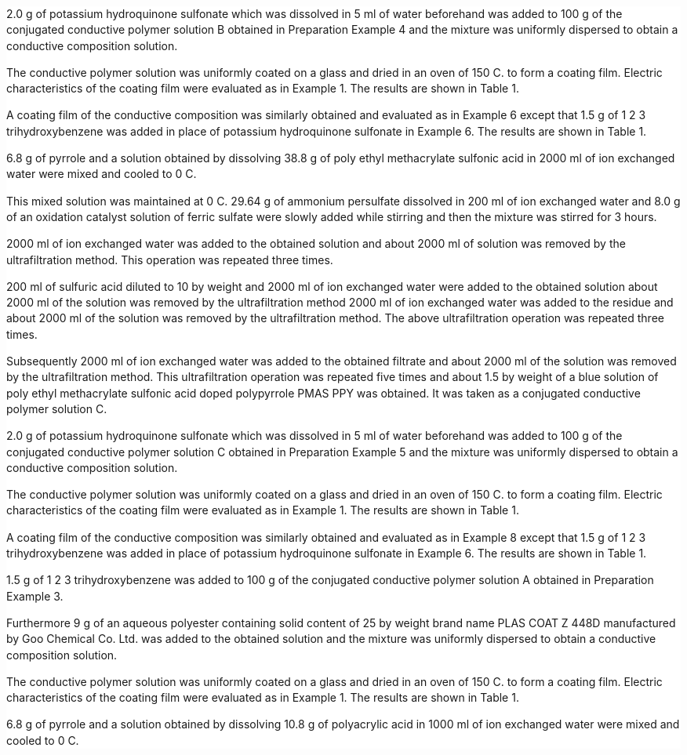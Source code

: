 2.0 g of potassium hydroquinone sulfonate which was dissolved in 5 ml of water beforehand was added to 100 g of the conjugated conductive polymer solution B obtained in Preparation Example 4 and the mixture was uniformly dispersed to obtain a conductive composition solution.

The conductive polymer solution was uniformly coated on a glass and dried in an oven of 150 C. to form a coating film. Electric characteristics of the coating film were evaluated as in Example 1. The results are shown in Table 1.

A coating film of the conductive composition was similarly obtained and evaluated as in Example 6 except that 1.5 g of 1 2 3 trihydroxybenzene was added in place of potassium hydroquinone sulfonate in Example 6. The results are shown in Table 1.

6.8 g of pyrrole and a solution obtained by dissolving 38.8 g of poly ethyl methacrylate sulfonic acid in 2000 ml of ion exchanged water were mixed and cooled to 0 C.

This mixed solution was maintained at 0 C. 29.64 g of ammonium persulfate dissolved in 200 ml of ion exchanged water and 8.0 g of an oxidation catalyst solution of ferric sulfate were slowly added while stirring and then the mixture was stirred for 3 hours.

2000 ml of ion exchanged water was added to the obtained solution and about 2000 ml of solution was removed by the ultrafiltration method. This operation was repeated three times.

200 ml of sulfuric acid diluted to 10 by weight and 2000 ml of ion exchanged water were added to the obtained solution about 2000 ml of the solution was removed by the ultrafiltration method 2000 ml of ion exchanged water was added to the residue and about 2000 ml of the solution was removed by the ultrafiltration method. The above ultrafiltration operation was repeated three times.

Subsequently 2000 ml of ion exchanged water was added to the obtained filtrate and about 2000 ml of the solution was removed by the ultrafiltration method. This ultrafiltration operation was repeated five times and about 1.5 by weight of a blue solution of poly ethyl methacrylate sulfonic acid doped polypyrrole PMAS PPY was obtained. It was taken as a conjugated conductive polymer solution C.

2.0 g of potassium hydroquinone sulfonate which was dissolved in 5 ml of water beforehand was added to 100 g of the conjugated conductive polymer solution C obtained in Preparation Example 5 and the mixture was uniformly dispersed to obtain a conductive composition solution.

The conductive polymer solution was uniformly coated on a glass and dried in an oven of 150 C. to form a coating film. Electric characteristics of the coating film were evaluated as in Example 1. The results are shown in Table 1.

A coating film of the conductive composition was similarly obtained and evaluated as in Example 8 except that 1.5 g of 1 2 3 trihydroxybenzene was added in place of potassium hydroquinone sulfonate in Example 6. The results are shown in Table 1.

1.5 g of 1 2 3 trihydroxybenzene was added to 100 g of the conjugated conductive polymer solution A obtained in Preparation Example 3.

Furthermore 9 g of an aqueous polyester containing solid content of 25 by weight brand name PLAS COAT Z 448D manufactured by Goo Chemical Co. Ltd. was added to the obtained solution and the mixture was uniformly dispersed to obtain a conductive composition solution.

The conductive polymer solution was uniformly coated on a glass and dried in an oven of 150 C. to form a coating film. Electric characteristics of the coating film were evaluated as in Example 1. The results are shown in Table 1.

6.8 g of pyrrole and a solution obtained by dissolving 10.8 g of polyacrylic acid in 1000 ml of ion exchanged water were mixed and cooled to 0 C.
